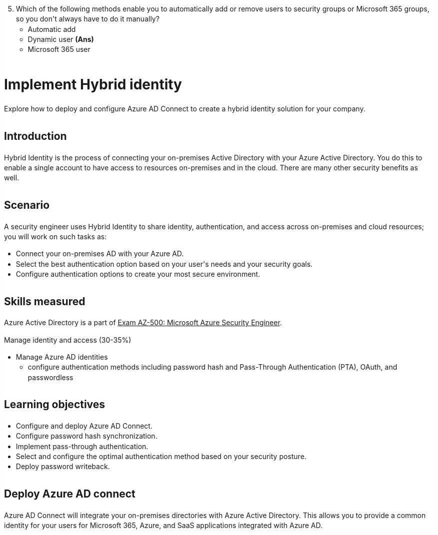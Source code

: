 5. Which of the following methods enable you to automatically add or remove users to security groups or Microsoft 365 groups, so you don't always have to do it manually?
    - Automatic add
    - Dynamic user **(Ans)**
    - Microsoft 365 user


# **Implement Hybrid identity**
Explore how to deploy and configure Azure AD Connect to create a hybrid identity solution for your company.

## **Introduction**
Hybrid Identity is the process of connecting your on-premises Active Directory with your Azure Active Directory. You do this to enable a single account to have access to resources on-premises and in the cloud. There are many other security benefits as well.

## **Scenario**
A security engineer uses Hybrid Identity to share identity, authentication, and access across on-premises and cloud resources; you will work on such tasks as:

  - Connect your on-premises AD with your Azure AD.
  - Select the best authentication option based on your user's needs and your security goals.
  - Configure authentication options to create your most secure environment.

## **Skills measured**
Azure Active Directory is a part of [Exam AZ-500: Microsoft Azure Security Engineer](https://learn.microsoft.com/en-us/certifications/exams/az-500/).

Manage identity and access (30-35%)

   - Manage Azure AD identities
     - configure authentication methods including password hash and Pass-Through Authentication (PTA), OAuth, and passwordless

## **Learning objectives**
   
   - Configure and deploy Azure AD Connect.
   - Configure password hash synchronization.
   - Implement pass-through authentication.
   - Select and configure the optimal authentication method based on your security posture.
   - Deploy password writeback.

## **Deploy Azure AD connect**
Azure AD Connect will integrate your on-premises directories with Azure Active Directory. This allows you to provide a common identity for your users for Microsoft 365, Azure, and SaaS applications integrated with Azure AD.
